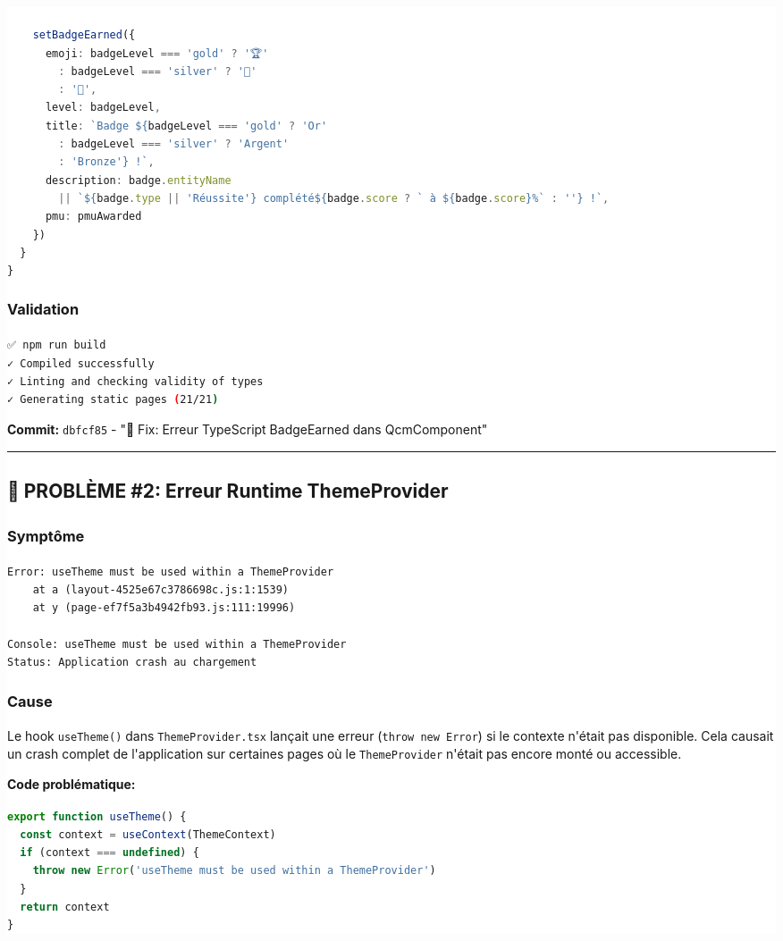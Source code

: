 ```typescript
    
    setBadgeEarned({
      emoji: badgeLevel === 'gold' ? '🏆' 
        : badgeLevel === 'silver' ? '🥈' 
        : '🥉',
      level: badgeLevel,
      title: `Badge ${badgeLevel === 'gold' ? 'Or' 
        : badgeLevel === 'silver' ? 'Argent' 
        : 'Bronze'} !`,
      description: badge.entityName 
        || `${badge.type || 'Réussite'} complété${badge.score ? ` à ${badge.score}%` : ''} !`,
      pmu: pmuAwarded
    })
  }
}
```

### Validation
```bash
✅ npm run build
✓ Compiled successfully
✓ Linting and checking validity of types
✓ Generating static pages (21/21)
```

**Commit:** `dbfcf85` - "🐛 Fix: Erreur TypeScript BadgeEarned dans QcmComponent"

---

## 🐛 **PROBLÈME #2: Erreur Runtime ThemeProvider**

### Symptôme
```
Error: useTheme must be used within a ThemeProvider
    at a (layout-4525e67c3786698c.js:1:1539)
    at y (page-ef7f5a3b4942fb93.js:111:19996)

Console: useTheme must be used within a ThemeProvider
Status: Application crash au chargement
```

### Cause
Le hook `useTheme()` dans `ThemeProvider.tsx` lançait une erreur (`throw new Error`) si le contexte n'était pas disponible. Cela causait un crash complet de l'application sur certaines pages où le `ThemeProvider` n'était pas encore monté ou accessible.

**Code problématique:**
```typescript
export function useTheme() {
  const context = useContext(ThemeContext)
  if (context === undefined) {
    throw new Error('useTheme must be used within a ThemeProvider')
  }
  return context
}
```

